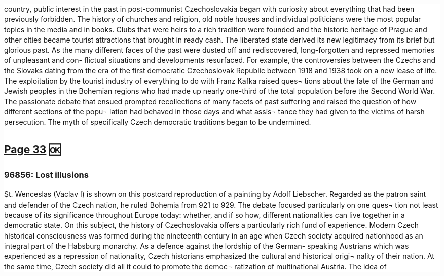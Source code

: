 country, public interest in the past in
post-communist Czechoslovakia began
with curiosity about everything that had been
previously forbidden. The history of churches
and religion, old noble houses and individual
politicians were the most popular topics in the
media and in books. Clubs that were heirs to a
rich tradition were founded and the historic
heritage of Prague and other cities became
tourist attractions that brought in ready cash.
The liberated state derived its new legitimacy
from its brief but glorious past.
As the many different faces of the past were
dusted off and rediscovered, long-forgotten and
repressed memories of unpleasant and con-
flictual situations and developments resurfaced.
For example, the controversies between the
Czechs and the Slovaks dating from the era of
the first democratic Czechoslovak Republic
between 1918 and 1938 took on a new lease of
life. The exploitation by the tourist industry of
everything to do with Franz Kafka raised ques¬
tions about the fate of the German and Jewish
peoples in the Bohemian regions who had made
up nearly one-third of the total population
before the Second World War. The passionate
debate that ensued prompted recollections of
many facets of past suffering and raised the
question of how different sections of the popu¬
lation had behaved in those days and what assis¬
tance they had given to the victims of harsh
persecution. The myth of specifically Czech
democratic traditions began to be undermined.
## [Page 33](https://demo.humlab.umu.se/courier/096850engo.pdf#page=33) 🆗
### 96856: Lost illusions
St. Wenceslas (Vaclav I) is
shown on this postcard
reproduction of a painting
by Adolf Liebscher.
Regarded as the patron
saint and defender of the
Czech nation, he ruled
Bohemia from 921 to 929.
The debate focused particularly on one ques¬
tion not least because of its significance
throughout Europe today: whether, and if so
how, different nationalities can live together in
a democratic state. On this subject, the history
of Czechoslovakia offers a particularly rich fund
of experience.
Modern Czech historical consciousness was
formed during the nineteenth century in an age
when Czech society acquired nationhood as an
integral part of the Habsburg monarchy. As a
defence against the lordship of the German-
speaking Austrians which was experienced as a
repression of nationality, Czech historians
emphasized the cultural and historical origi¬
nality of their nation. At the same time, Czech
society did all it could to promote the democ¬
ratization of multinational Austria. The idea of